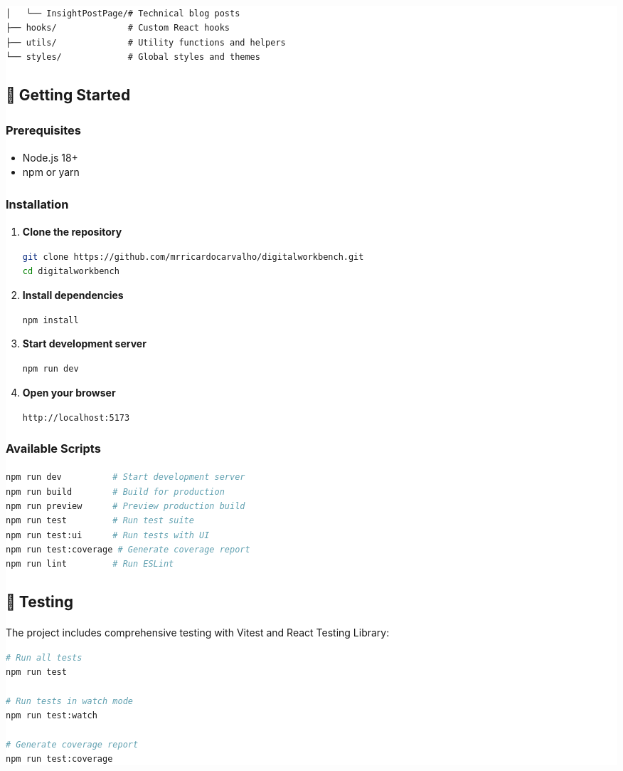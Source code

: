 ```
│   └── InsightPostPage/# Technical blog posts
├── hooks/              # Custom React hooks
├── utils/              # Utility functions and helpers
└── styles/             # Global styles and themes
```

## 🚀 Getting Started

### Prerequisites
- Node.js 18+ 
- npm or yarn

### Installation

1. **Clone the repository**
   ```bash
   git clone https://github.com/mrricardocarvalho/digitalworkbench.git
   cd digitalworkbench
   ```

2. **Install dependencies**
   ```bash
   npm install
   ```

3. **Start development server**
   ```bash
   npm run dev
   ```

4. **Open your browser**
   ```
   http://localhost:5173
   ```

### Available Scripts

```bash
npm run dev          # Start development server
npm run build        # Build for production
npm run preview      # Preview production build
npm run test         # Run test suite
npm run test:ui      # Run tests with UI
npm run test:coverage # Generate coverage report
npm run lint         # Run ESLint
```

## 🧪 Testing

The project includes comprehensive testing with Vitest and React Testing Library:

```bash
# Run all tests
npm run test

# Run tests in watch mode
npm run test:watch

# Generate coverage report
npm run test:coverage
```
